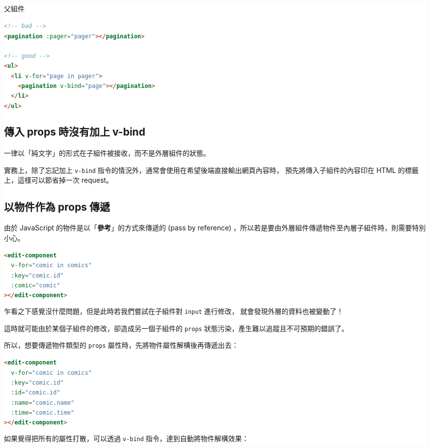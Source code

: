   父組件

  ```html
  <!-- bad -->
  <pagination :pager="pager"></pagination>

  <!-- good -->
  <ul>
    <li v-for="page in pager">
      <pagination v-bind="page"></pagination>
    </li>
  </ul>
  ```

## 傳入 props 時沒有加上 v-bind

一律以「純文字」的形式在子組件被接收，而不是外層組件的狀態。

實務上，除了忘記加上 `v-bind` 指令的情況外，通常會使用在希望後端直接輸出網頁內容時，
預先將傳入子組件的內容印在 HTML 的標籤上，這樣可以節省掉一次 request。

## 以物件作為 props 傳遞

由於 JavaScript 的物件是以「**參考**」的方式來傳遞的 (pass by reference) ，所以若是要由外層組件傳遞物件至內層子組件時，則需要特別小心。

```html
<edit-component
  v-for="comic in comics"
  :key="comic.id"
  :comic="comic"
></edit-component>
```

<TryBox>
  <component-props-PropsObject />
</TryBox>

乍看之下感覺沒什麼問題，但是此時若我們嘗試在子組件對 `input` 進行修改，
就會發現外層的資料也被變動了！

這時就可能由於某個子組件的修改，卻造成另一個子組件的 `props` 狀態污染，產生難以追蹤且不可預期的錯誤了。

所以，想要傳遞物件類型的 `props` 屬性時，先將物件屬性解構後再傳遞出去：

```html {4,5,6}
<edit-component
  v-for="comic in comics"
  :key="comic.id"
  :id="comic.id"
  :name="comic.name"
  :time="comic.time"
></edit-component>
```

如果覺得把所有的屬性打散，可以透過 `v-bind` 指令，達到自動將物件解構效果：
